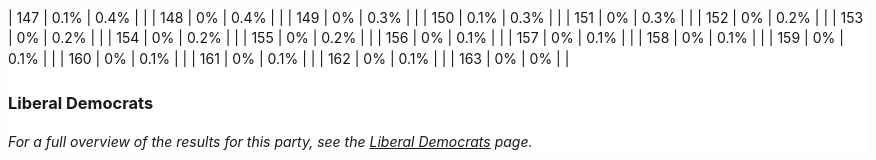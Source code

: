 | 147 | 0.1% | 0.4% |  |
| 148 | 0% | 0.4% |  |
| 149 | 0% | 0.3% |  |
| 150 | 0.1% | 0.3% |  |
| 151 | 0% | 0.3% |  |
| 152 | 0% | 0.2% |  |
| 153 | 0% | 0.2% |  |
| 154 | 0% | 0.2% |  |
| 155 | 0% | 0.2% |  |
| 156 | 0% | 0.1% |  |
| 157 | 0% | 0.1% |  |
| 158 | 0% | 0.1% |  |
| 159 | 0% | 0.1% |  |
| 160 | 0% | 0.1% |  |
| 161 | 0% | 0.1% |  |
| 162 | 0% | 0.1% |  |
| 163 | 0% | 0% |  |

### Liberal Democrats

*For a full overview of the results for this party, see the [Liberal Democrats](party-liberaldemocrats.html) page.*

